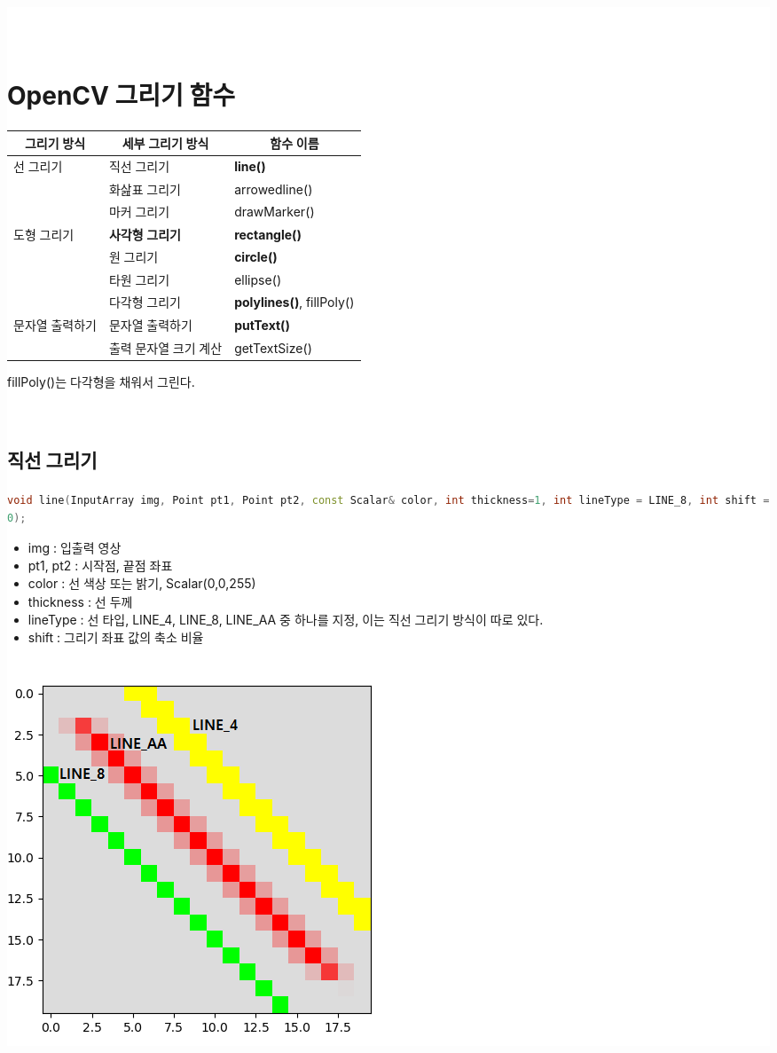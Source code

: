 <br>

<br>

# OpenCV 그리기 함수

| 그리기 방식 | 세부 그리기 방식 | 함수 이름 | 
| --- | --- | --- |
| 선 그리기 | 직선 그리기 | **line()** |
| | 화삺표 그리기 | arrowedline() |
| | 마커 그리기 | drawMarker() |
| 도형 그리기 | **사각형 그리기** | **rectangle()** |
| | 원 그리기 | **circle()** | 
| | 타원 그리기 | ellipse() |
| | 다각형 그리기 | **polylines()**, fillPoly() | 
| 문자열 출력하기 | 문자열 출력하기 | **putText()** |
| | 출력 문자열 크기 계산 | getTextSize() |

fillPoly()는 다각형을 채워서 그린다.

<br>

## 직선 그리기

```cpp
void line(InputArray img, Point pt1, Point pt2, const Scalar& color, int thickness=1, int lineType = LINE_8, int shift = 0);
```

- img : 입출력 영상
- pt1, pt2 : 시작점, 끝점 좌표
- color : 선 색상 또는 밝기, Scalar(0,0,255)
- thickness : 선 두께
- lineType : 선 타입, LINE_4, LINE_8, LINE_AA 중 하나를 지정, 이는 직선 그리기 방식이 따로 있다.
- shift : 그리기 좌표 값의 축소 비율

<img src="/assets/img/dev/week5/day3/linetype.png">